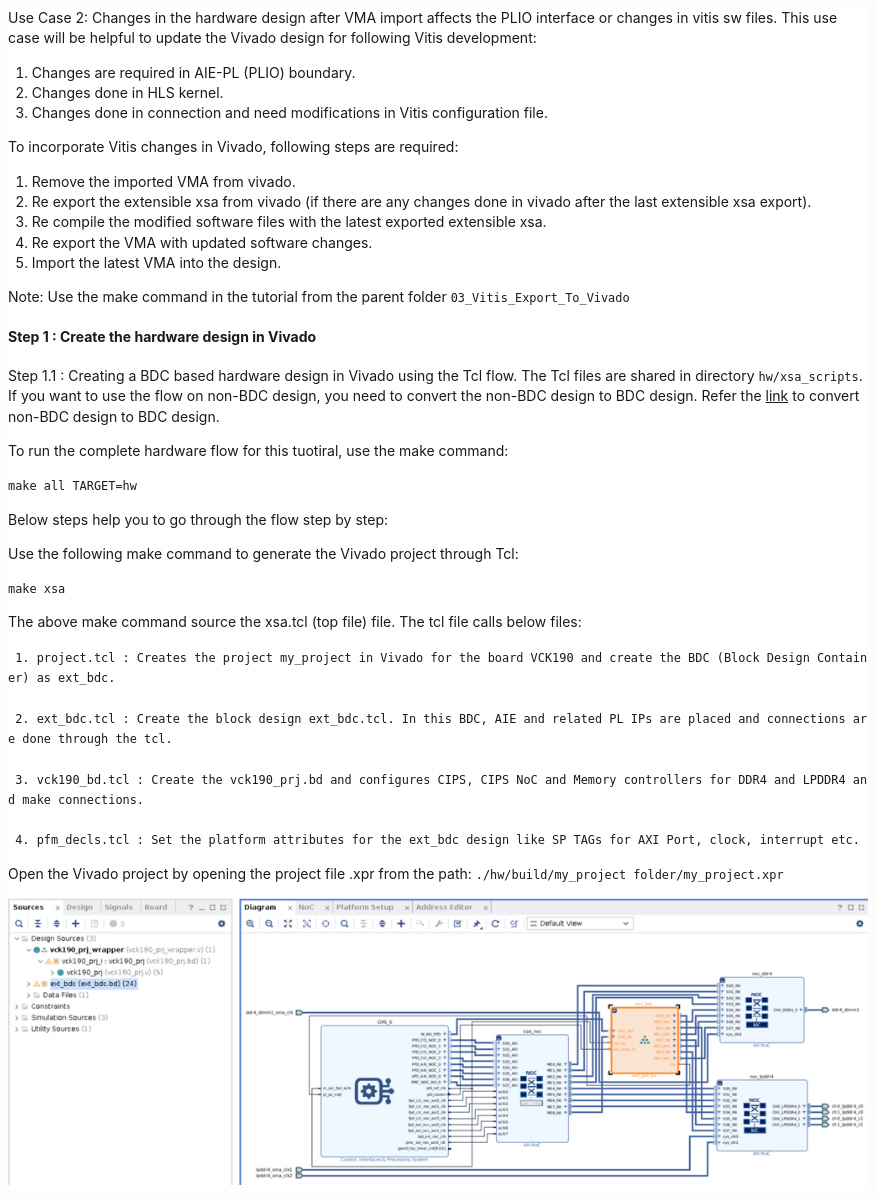 Use Case 2: Changes in the hardware design after VMA import affects the PLIO interface or changes in vitis sw files. This use case will be helpful to update the Vivado design for following Vitis development: 
   1. Changes are required in AIE-PL (PLIO) boundary.
   2. Changes done in HLS kernel. 
   3. Changes done in connection and need modifications in Vitis configuration file.  

To incorporate Vitis changes in Vivado, following steps are required:
   1. Remove the imported VMA from vivado. 
   2. Re export the extensible xsa from vivado (if there are any changes done in vivado after the last extensible xsa export). 
   3. Re compile the modified software files with the latest exported extensible xsa.
   4. Re export the VMA with updated software changes.
   5. Import the latest VMA into the design.

Note: Use the make command in the tutorial from the parent folder `03_Vitis_Export_To_Vivado`

#### Step 1 : Create the hardware design in Vivado

Step 1.1 : Creating a BDC based hardware design in Vivado using the Tcl flow. The Tcl files are shared in directory `hw/xsa_scripts`. If you want to use the flow on non-BDC design, you need to convert the non-BDC design to BDC design. Refer the [link](./hw/README.md) to convert non-BDC design to BDC design. 

To run the complete hardware flow for this tuotiral, use the make command:

`make all TARGET=hw`

Below steps help you to go through the flow step by step:

Use the following make command to generate the Vivado project through Tcl:

`make xsa`

The above make command source the xsa.tcl (top file) file. The tcl file calls below files:

     1. project.tcl : Creates the project my_project in Vivado for the board VCK190 and create the BDC (Block Design Container) as ext_bdc. 

     2. ext_bdc.tcl : Create the block design ext_bdc.tcl. In this BDC, AIE and related PL IPs are placed and connections are done through the tcl. 

     3. vck190_bd.tcl : Create the vck190_prj.bd and configures CIPS, CIPS NoC and Memory controllers for DDR4 and LPDDR4 and make connections. 

     4. pfm_decls.tcl : Set the platform attributes for the ext_bdc design like SP TAGs for AXI Port, clock, interrupt etc. 


Open the Vivado project by opening the project file .xpr from the path:  `./hw/build/my_project folder/my_project.xpr` 

![image](./images/my_project_1.png)
